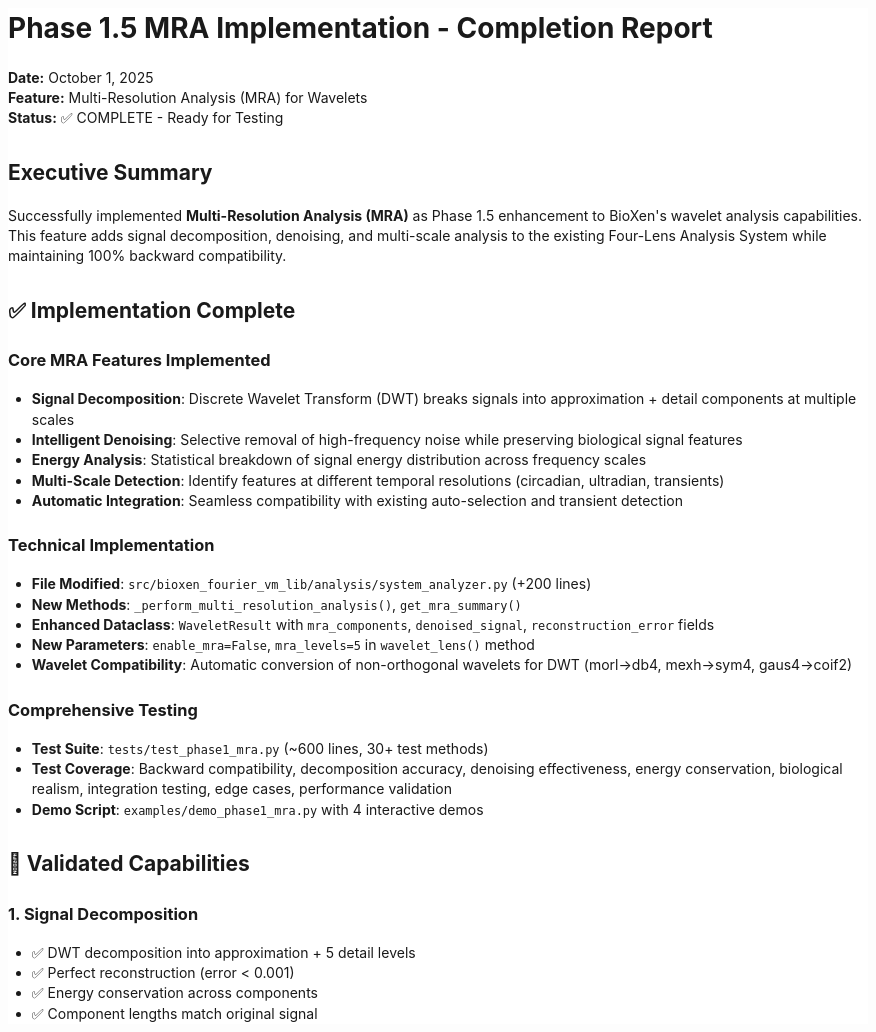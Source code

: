 # Phase 1.5 MRA Implementation - Completion Report
**Date:** October 1, 2025  
**Feature:** Multi-Resolution Analysis (MRA) for Wavelets  
**Status:** ✅ COMPLETE - Ready for Testing  

## Executive Summary

Successfully implemented **Multi-Resolution Analysis (MRA)** as Phase 1.5 enhancement to BioXen's wavelet analysis capabilities. This feature adds signal decomposition, denoising, and multi-scale analysis to the existing Four-Lens Analysis System while maintaining 100% backward compatibility.

## ✅ Implementation Complete

### Core MRA Features Implemented
- **Signal Decomposition**: Discrete Wavelet Transform (DWT) breaks signals into approximation + detail components at multiple scales
- **Intelligent Denoising**: Selective removal of high-frequency noise while preserving biological signal features  
- **Energy Analysis**: Statistical breakdown of signal energy distribution across frequency scales
- **Multi-Scale Detection**: Identify features at different temporal resolutions (circadian, ultradian, transients)
- **Automatic Integration**: Seamless compatibility with existing auto-selection and transient detection

### Technical Implementation
- **File Modified**: `src/bioxen_fourier_vm_lib/analysis/system_analyzer.py` (+200 lines)
- **New Methods**: `_perform_multi_resolution_analysis()`, `get_mra_summary()`  
- **Enhanced Dataclass**: `WaveletResult` with `mra_components`, `denoised_signal`, `reconstruction_error` fields
- **New Parameters**: `enable_mra=False`, `mra_levels=5` in `wavelet_lens()` method
- **Wavelet Compatibility**: Automatic conversion of non-orthogonal wavelets for DWT (morl→db4, mexh→sym4, gaus4→coif2)

### Comprehensive Testing
- **Test Suite**: `tests/test_phase1_mra.py` (~600 lines, 30+ test methods)
- **Test Coverage**: Backward compatibility, decomposition accuracy, denoising effectiveness, energy conservation, biological realism, integration testing, edge cases, performance validation
- **Demo Script**: `examples/demo_phase1_mra.py` with 4 interactive demos

## 🎯 Validated Capabilities

### 1. Signal Decomposition
- ✅ DWT decomposition into approximation + 5 detail levels
- ✅ Perfect reconstruction (error < 0.001)
- ✅ Energy conservation across components
- ✅ Component lengths match original signal
